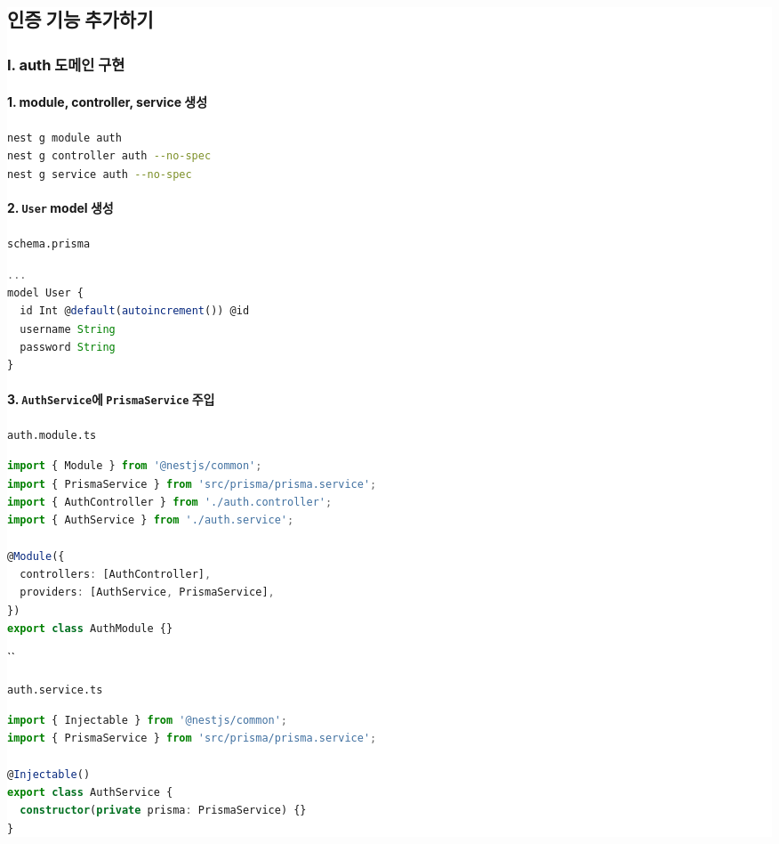## 인증 기능 추가하기

### I. auth 도메인 구현

#### 1. module, controller, service 생성

```bash
nest g module auth
nest g controller auth --no-spec
nest g service auth --no-spec
```

#### 2. `User` model 생성

`schema.prisma`

```ts
...
model User {
  id Int @default(autoincrement()) @id
  username String
  password String
}
```

#### 3. `AuthService`에 `PrismaService` 주입

`auth.module.ts`

```ts
import { Module } from '@nestjs/common';
import { PrismaService } from 'src/prisma/prisma.service';
import { AuthController } from './auth.controller';
import { AuthService } from './auth.service';

@Module({
  controllers: [AuthController],
  providers: [AuthService, PrismaService],
})
export class AuthModule {}
```

``

`auth.service.ts`

```ts
import { Injectable } from '@nestjs/common';
import { PrismaService } from 'src/prisma/prisma.service';

@Injectable()
export class AuthService {
  constructor(private prisma: PrismaService) {}
}
```

